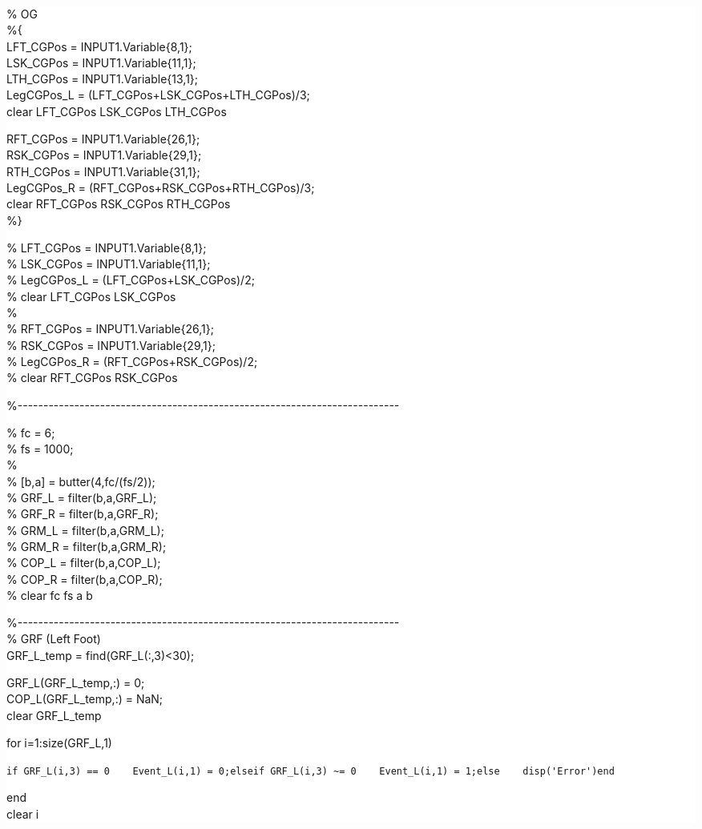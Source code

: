 % OG  
%{  
LFT_CGPos = INPUT1.Variable{8,1};  
LSK_CGPos = INPUT1.Variable{11,1};  
LTH_CGPos = INPUT1.Variable{13,1};  
LegCGPos_L = (LFT_CGPos+LSK_CGPos+LTH_CGPos)/3;  
clear LFT_CGPos LSK_CGPos LTH_CGPos

RFT_CGPos = INPUT1.Variable{26,1};  
RSK_CGPos = INPUT1.Variable{29,1};  
RTH_CGPos = INPUT1.Variable{31,1};  
LegCGPos_R = (RFT_CGPos+RSK_CGPos+RTH_CGPos)/3;  
clear RFT_CGPos RSK_CGPos RTH_CGPos  
%}

% LFT_CGPos = INPUT1.Variable{8,1};  
% LSK_CGPos = INPUT1.Variable{11,1};  
% LegCGPos_L = (LFT_CGPos+LSK_CGPos)/2;  
% clear LFT_CGPos LSK_CGPos  
%  
% RFT_CGPos = INPUT1.Variable{26,1};  
% RSK_CGPos = INPUT1.Variable{29,1};  
% LegCGPos_R = (RFT_CGPos+RSK_CGPos)/2;  
% clear RFT_CGPos RSK_CGPos

%--------------------------------------------------------------------------

% fc = 6;  
% fs = 1000;  
%  
% [b,a] = butter(4,fc/(fs/2));  
% GRF_L = filter(b,a,GRF_L);  
% GRF_R = filter(b,a,GRF_R);  
% GRM_L = filter(b,a,GRM_L);  
% GRM_R = filter(b,a,GRM_R);  
% COP_L = filter(b,a,COP_L);  
% COP_R = filter(b,a,COP_R);  
% clear fc fs a b

%--------------------------------------------------------------------------  
% GRF (Left Foot)  
GRF_L_temp = find(GRF_L(:,3)<30);

GRF_L(GRF_L_temp,:) = 0;  
COP_L(GRF_L_temp,:) = NaN;  
clear GRF_L_temp

for i=1:size(GRF_L,1)

```
if GRF_L(i,3) == 0    Event_L(i,1) = 0;elseif GRF_L(i,3) ~= 0    Event_L(i,1) = 1;else    disp('Error')end
```

end  
clear i
